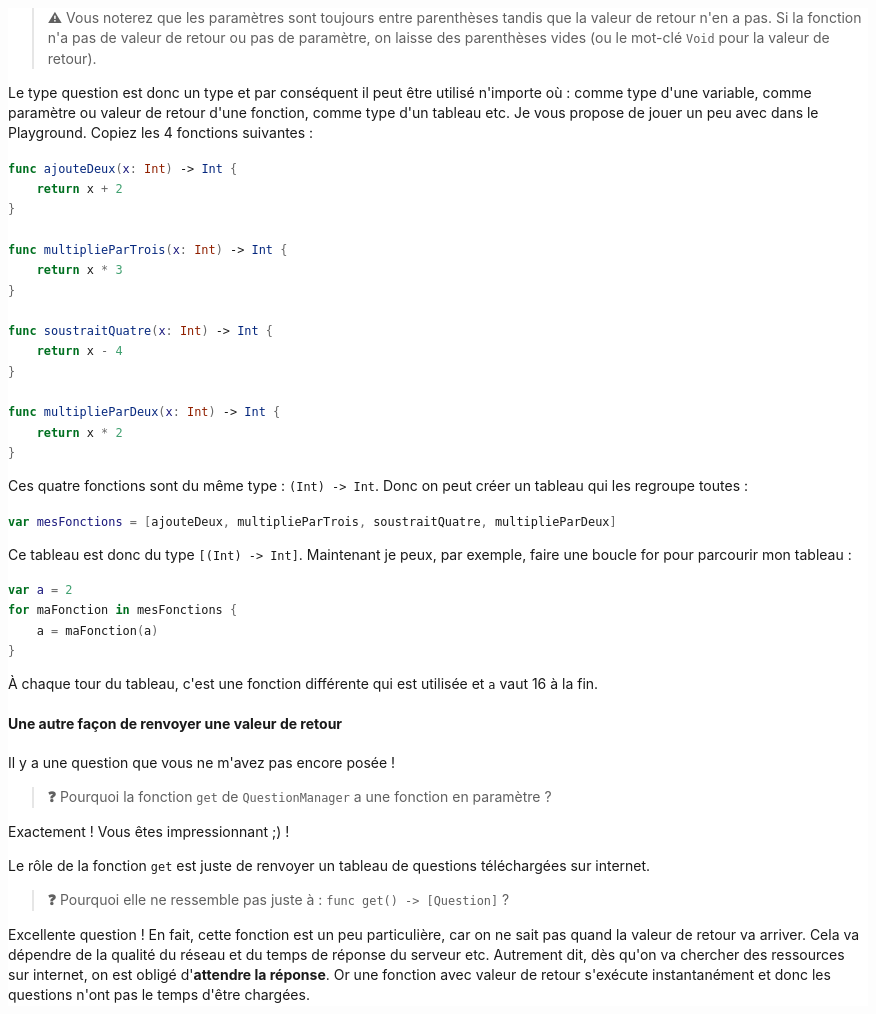 > **:warning:** Vous noterez que les paramètres sont toujours entre parenthèses tandis que la valeur de retour n'en a pas. Si la fonction n'a pas de valeur de retour ou pas de paramètre, on laisse des parenthèses vides (ou le mot-clé `Void` pour la valeur de retour).

Le type question est donc un type et par conséquent il peut être utilisé n'importe où : comme type d'une variable, comme paramètre ou valeur de retour d'une fonction, comme type d'un tableau etc. Je vous propose de jouer un peu avec dans le Playground. Copiez les 4 fonctions suivantes :
```swift
func ajouteDeux(x: Int) -> Int {
    return x + 2
}

func multiplieParTrois(x: Int) -> Int {
    return x * 3
}

func soustraitQuatre(x: Int) -> Int {
    return x - 4
}

func multiplieParDeux(x: Int) -> Int {
    return x * 2
}
```

Ces quatre fonctions sont du même type : `(Int) -> Int`. Donc on peut créer un tableau qui les regroupe toutes :
```swift
var mesFonctions = [ajouteDeux, multiplieParTrois, soustraitQuatre, multiplieParDeux]
```

Ce tableau est donc du type `[(Int) -> Int]`. Maintenant je peux, par exemple, faire une boucle for pour parcourir mon tableau :
```swift
var a = 2
for maFonction in mesFonctions {
    a = maFonction(a)
}
```
À chaque tour du tableau, c'est une fonction différente qui est utilisée et `a` vaut 16 à la fin.

#### Une autre façon de renvoyer une valeur de retour
Il y a une question que vous ne m'avez pas encore posée !

> **:question:** Pourquoi la fonction `get` de `QuestionManager` a une fonction en paramètre ?

Exactement ! Vous êtes impressionnant ;) !

Le rôle de la fonction `get` est juste de renvoyer un tableau de questions téléchargées sur internet.

> **:question:** Pourquoi elle ne ressemble pas juste à : `func get() -> [Question]` ?

Excellente question ! En fait, cette fonction est un peu particulière, car on ne sait pas quand la valeur de retour va arriver. Cela va dépendre de la qualité du réseau et du temps de réponse du serveur etc. Autrement dit, dès qu'on va chercher des ressources sur internet, on est obligé d'**attendre la réponse**. Or une fonction avec valeur de retour s'exécute instantanément et donc les questions n'ont pas le temps d'être chargées.
